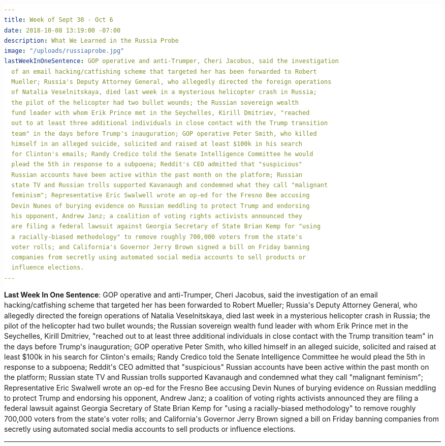 ```yaml
---
title: Week of Sept 30 - Oct 6
date: 2018-10-08 13:19:00 -07:00
description: What We Learned in the Russia Probe
image: "/uploads/russiaprobe.jpg"
lastWeekInOneSentence: GOP operative and anti-Trumper, Cheri Jacobus, said the investigation
  of an email hacking/catfishing scheme that targeted her has been forwarded to Robert
  Mueller; Russia's Deputy Attorney General, who allegedly directed the foreign operations
  of Natalia Veselnitskaya, died last week in a mysterious helicopter crash in Russia;
  the pilot of the helicopter had two bullet wounds; the Russian sovereign wealth
  fund leader with whom Erik Prince met in the Seychelles, Kirill Dmitriev, "reached
  out to at least three additional individuals in close contact with the Trump transition
  team" in the days before Trump's inauguration; GOP operative Peter Smith, who killed
  himself in an alleged suicide, solicited and raised at least $100k in his search
  for Clinton's emails; Randy Credico told the Senate Intelligence Committee he would
  plead the 5th in response to a subpoena; Reddit's CEO admitted that "suspicious"
  Russian accounts have been active within the past month on the platform; Russian
  state TV and Russian trolls supported Kavanaugh and condemned what they call "malignant
  feminism"; Representative Eric Swalwell wrote an op-ed for the Fresno Bee accusing
  Devin Nunes of burying evidence on Russian meddling to protect Trump and endorsing
  his opponent, Andrew Janz; a coalition of voting rights activists announced they
  are filing a federal lawsuit against Georgia Secretary of State Brian Kemp for "using
  a racially-biased methodology" to remove roughly 700,000 voters from the state's
  voter rolls; and California's Governor Jerry Brown signed a bill on Friday banning
  companies from secretly using automated social media accounts to sell products or
  influence elections.
---
```


**Last Week In One Sentence**: GOP operative and anti-Trumper, Cheri Jacobus, said the investigation of an email hacking/catfishing scheme that targeted her has been forwarded to Robert Mueller; Russia's Deputy Attorney General, who allegedly directed the foreign operations of Natalia Veselnitskaya, died last week in a mysterious helicopter crash in Russia; the pilot of the helicopter had two bullet wounds; the Russian sovereign wealth fund leader with whom Erik Prince met in the Seychelles, Kirill Dmitriev, "reached out to at least three additional individuals in close contact with the Trump transition team" in the days before Trump's inauguration; GOP operative Peter Smith, who killed himself in an alleged suicide, solicited and raised at least $100k in his search for Clinton's emails; Randy Credico told the Senate Intelligence Committee he would plead the 5th in response to a subpoena; Reddit's CEO admitted that "suspicious" Russian accounts have been active within the past month on the platform; Russian state TV and Russian trolls supported Kavanaugh and condemned what they call "malignant feminism"; Representative Eric Swalwell wrote an op-ed for the Fresno Bee accusing Devin Nunes of burying evidence on Russian meddling to protect Trump and endorsing his opponent, Andrew Janz; a coalition of voting rights activists announced they are filing a federal lawsuit against Georgia Secretary of State Brian Kemp for "using a racially-biased methodology" to remove roughly 700,000 voters from the state's voter rolls; and California's Governor Jerry Brown signed a bill on Friday banning companies from secretly using automated social media accounts to sell products or influence elections.


---
